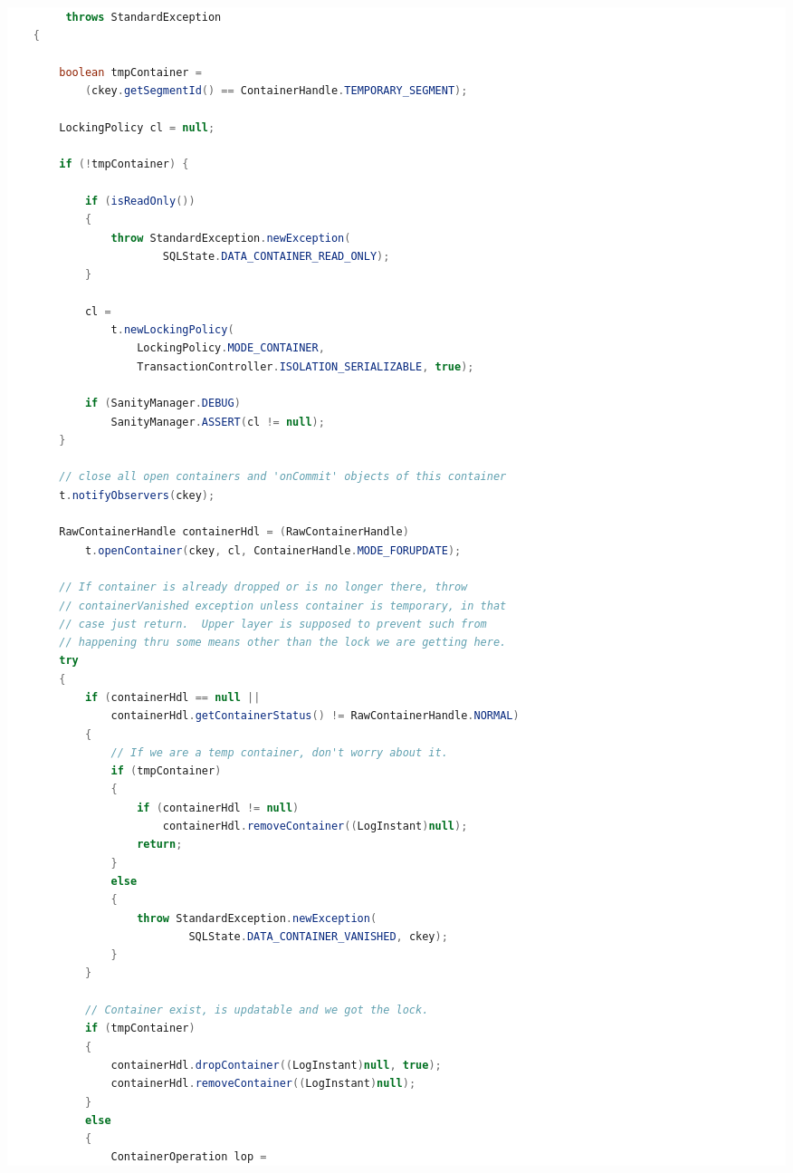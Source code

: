 ```java
		 throws StandardException
	{

		boolean tmpContainer = 
            (ckey.getSegmentId() == ContainerHandle.TEMPORARY_SEGMENT);

		LockingPolicy cl = null;

		if (!tmpContainer) {

			if (isReadOnly())
            {
				throw StandardException.newException(
                        SQLState.DATA_CONTAINER_READ_ONLY);
            }

			cl = 
                t.newLockingPolicy(
                    LockingPolicy.MODE_CONTAINER,
                    TransactionController.ISOLATION_SERIALIZABLE, true);
		
			if (SanityManager.DEBUG)
				SanityManager.ASSERT(cl != null);
		}

		// close all open containers and 'onCommit' objects of this container
		t.notifyObservers(ckey);

		RawContainerHandle containerHdl = (RawContainerHandle)
			t.openContainer(ckey, cl, ContainerHandle.MODE_FORUPDATE);

		// If container is already dropped or is no longer there, throw
		// containerVanished exception unless container is temporary, in that
		// case just return.  Upper layer is supposed to prevent such from
		// happening thru some means other than the lock we are getting here.
		try
		{
			if (containerHdl == null || 
				containerHdl.getContainerStatus() != RawContainerHandle.NORMAL) 
			{
				// If we are a temp container, don't worry about it.
				if (tmpContainer)
				{
					if (containerHdl != null)
						containerHdl.removeContainer((LogInstant)null);
					return;
				}
				else
                {
					throw StandardException.newException(
                            SQLState.DATA_CONTAINER_VANISHED, ckey);
                }
			}

			// Container exist, is updatable and we got the lock.
			if (tmpContainer)
			{
				containerHdl.dropContainer((LogInstant)null, true);
				containerHdl.removeContainer((LogInstant)null);
			}
			else
			{
				ContainerOperation lop = 
```